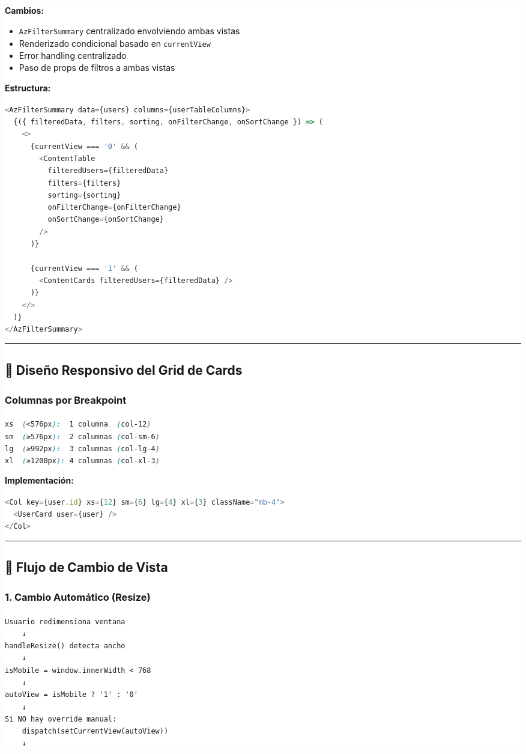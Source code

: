 **Cambios:**
- `AzFilterSummary` centralizado envolviendo ambas vistas
- Renderizado condicional basado en `currentView`
- Error handling centralizado
- Paso de props de filtros a ambas vistas

**Estructura:**
```typescript
<AzFilterSummary data={users} columns={userTableColumns}>
  {({ filteredData, filters, sorting, onFilterChange, onSortChange }) => (
    <>
      {currentView === '0' && (
        <ContentTable
          filteredUsers={filteredData}
          filters={filters}
          sorting={sorting}
          onFilterChange={onFilterChange}
          onSortChange={onSortChange}
        />
      )}

      {currentView === '1' && (
        <ContentCards filteredUsers={filteredData} />
      )}
    </>
  )}
</AzFilterSummary>
```

---

## 🎨 Diseño Responsivo del Grid de Cards

### Columnas por Breakpoint
```scss
xs  (<576px):  1 columna  (col-12)
sm  (≥576px):  2 columnas (col-sm-6)
lg  (≥992px):  3 columnas (col-lg-4)
xl  (≥1200px): 4 columnas (col-xl-3)
```

**Implementación:**
```typescript
<Col key={user.id} xs={12} sm={6} lg={4} xl={3} className="mb-4">
  <UserCard user={user} />
</Col>
```

---

## 🔄 Flujo de Cambio de Vista

### 1. **Cambio Automático (Resize)**
```
Usuario redimensiona ventana
    ↓
handleResize() detecta ancho
    ↓
isMobile = window.innerWidth < 768
    ↓
autoView = isMobile ? '1' : '0'
    ↓
Si NO hay override manual:
    dispatch(setCurrentView(autoView))
    ↓
```
